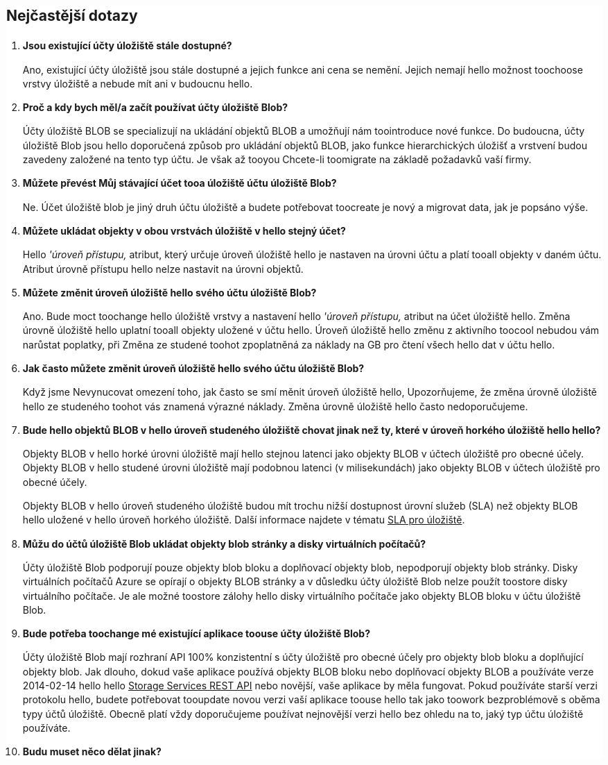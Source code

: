 ## <a name="faqs"></a>Nejčastější dotazy
1. **Jsou existující účty úložiště stále dostupné?**
   
    Ano, existující účty úložiště jsou stále dostupné a jejich funkce ani cena se nemění.  Jejich nemají hello možnost toochoose vrstvy úložiště a nebude mít ani v budoucnu hello.
2. **Proč a kdy bych měl/a začít používat účty úložiště Blob?**
   
    Účty úložiště BLOB se specializují na ukládání objektů BLOB a umožňují nám toointroduce nové funkce. Do budoucna, účty úložiště Blob jsou hello doporučená způsob pro ukládání objektů BLOB, jako funkce hierarchických úložišť a vrstvení budou zavedeny založené na tento typ účtu. Je však až tooyou Chcete-li toomigrate na základě požadavků vaší firmy.
3. **Můžete převést Můj stávající účet tooa úložiště účtu úložiště Blob?**
   
    Ne. Účet úložiště blob je jiný druh účtu úložiště a budete potřebovat toocreate je nový a migrovat data, jak je popsáno výše.
4. **Můžete ukládat objekty v obou vrstvách úložiště v hello stejný účet?**
   
    Hello *'úroveň přístupu,* atribut, který určuje úroveň úložiště hello je nastaven na úrovni účtu a platí tooall objekty v daném účtu. Atribut úrovně přístupu hello nelze nastavit na úrovni objektů.
5. **Můžete změnit úroveň úložiště hello svého účtu úložiště Blob?**
   
    Ano. Bude moct toochange hello úložiště vrstvy a nastavení hello *'úroveň přístupu,* atribut na účet úložiště hello. Změna úrovně úložiště hello uplatní tooall objekty uložené v účtu hello. Úroveň úložiště hello změnu z aktivního toocool nebudou vám narůstat poplatky, při Změna ze studené toohot zpoplatněná za náklady na GB pro čtení všech hello dat v účtu hello.
6. **Jak často můžete změnit úroveň úložiště hello svého účtu úložiště Blob?**
   
    Když jsme Nevynucovat omezení toho, jak často se smí měnit úroveň úložiště hello, Upozorňujeme, že změna úrovně úložiště hello ze studeného toohot vás znamená výrazné náklady. Změna úrovně úložiště hello často nedoporučujeme.
7. **Bude hello objektů BLOB v hello úroveň studeného úložiště chovat jinak než ty, které v úroveň horkého úložiště hello hello?**
   
    Objekty BLOB v hello horké úrovni úložiště mají hello stejnou latenci jako objekty BLOB v účtech úložiště pro obecné účely. Objekty BLOB v hello studené úrovni úložiště mají podobnou latenci (v milisekundách) jako objekty BLOB v účtech úložiště pro obecné účely.
   
    Objekty BLOB v hello úroveň studeného úložiště budou mít trochu nižší dostupnost úrovní služeb (SLA) než objekty BLOB hello uložené v hello úroveň horkého úložiště. Další informace najdete v tématu [SLA pro úložiště](https://azure.microsoft.com/support/legal/sla/storage).
8. **Můžu do účtů úložiště Blob ukládat objekty blob stránky a disky virtuálních počítačů?**
   
    Účty úložiště Blob podporují pouze objekty blob bloku a doplňovací objekty blob, nepodporují objekty blob stránky. Disky virtuálních počítačů Azure se opírají o objekty BLOB stránky a v důsledku účty úložiště Blob nelze použít toostore disky virtuálního počítače. Je ale možné toostore zálohy hello disky virtuálního počítače jako objekty BLOB bloku v účtu úložiště Blob.
9. **Bude potřeba toochange mé existující aplikace toouse účty úložiště Blob?**
   
    Účty úložiště Blob mají rozhraní API 100% konzistentní s účty úložiště pro obecné účely pro objekty blob bloku a doplňující objekty blob. Jak dlouho, dokud vaše aplikace používá objekty BLOB bloku nebo doplňovací objekty BLOB a používáte verze 2014-02-14 hello hello [Storage Services REST API](https://msdn.microsoft.com/library/azure/dd894041.aspx) nebo novější, vaše aplikace by měla fungovat. Pokud používáte starší verzi protokolu hello, budete potřebovat tooupdate novou verzi vaší aplikace toouse hello tak jako toowork bezproblémově s oběma typy účtů úložiště. Obecně platí vždy doporučujeme používat nejnovější verzi hello bez ohledu na to, jaký typ účtu úložiště používáte.
10. **Budu muset něco dělat jinak?**
    